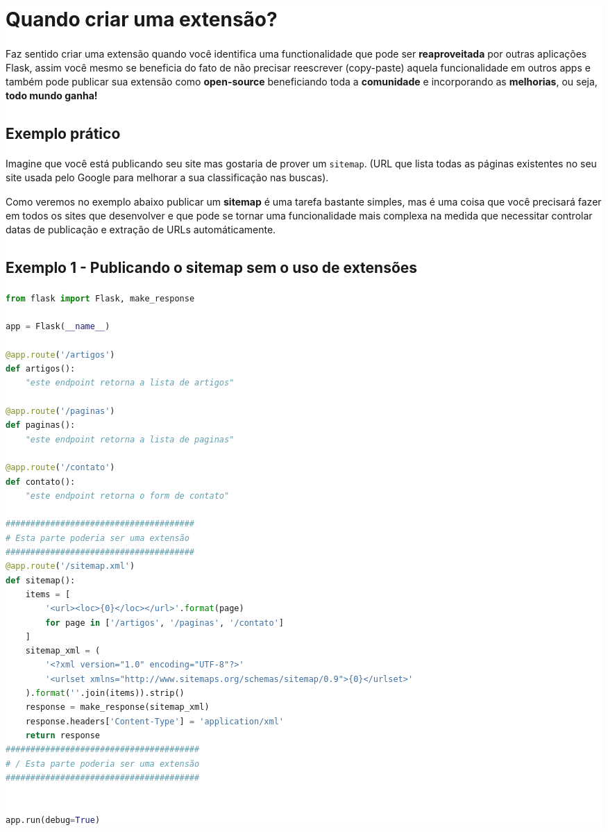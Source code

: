 # Quando criar uma extensão?

Faz sentido criar uma extensão quando você identifica uma functionalidade
que pode ser **reaproveitada** por outras aplicações Flask, assim você mesmo se
beneficia do fato de não precisar reescrever (copy-paste) aquela funcionalidade
em outros apps e também pode publicar sua extensão como **open-source** beneficiando
toda a **comunidade** e incorporando as **melhorias**, ou seja, **todo mundo ganha!**

## Exemplo prático

Imagine que você está publicando seu site mas gostaria de prover um `sitemap`. (URL que lista todas as páginas existentes no seu site usada pelo Google para melhorar a sua classificação nas buscas).

Como veremos no exemplo abaixo publicar um **sitemap** é uma tarefa bastante
simples, mas é uma coisa que você precisará fazer em todos os sites que
desenvolver e que pode se tornar uma funcionalidade mais complexa na medida
que necessitar controlar datas de publicação e extração de URLs automáticamente.

## Exemplo 1 - Publicando o sitemap sem o uso de extensões

```python
from flask import Flask, make_response

app = Flask(__name__)

@app.route('/artigos')
def artigos():
    "este endpoint retorna a lista de artigos"

@app.route('/paginas')
def paginas():
    "este endpoint retorna a lista de paginas"

@app.route('/contato')
def contato():
    "este endpoint retorna o form de contato"

######################################
# Esta parte poderia ser uma extensão
######################################
@app.route('/sitemap.xml')
def sitemap():
    items = [
        '<url><loc>{0}</loc></url>'.format(page)
        for page in ['/artigos', '/paginas', '/contato']
    ]
    sitemap_xml = (
        '<?xml version="1.0" encoding="UTF-8"?>'
        '<urlset xmlns="http://www.sitemaps.org/schemas/sitemap/0.9">{0}</urlset>'
    ).format(''.join(items)).strip()
    response = make_response(sitemap_xml)
    response.headers['Content-Type'] = 'application/xml'
    return response
#######################################
# / Esta parte poderia ser uma extensão
#######################################


app.run(debug=True)
```
